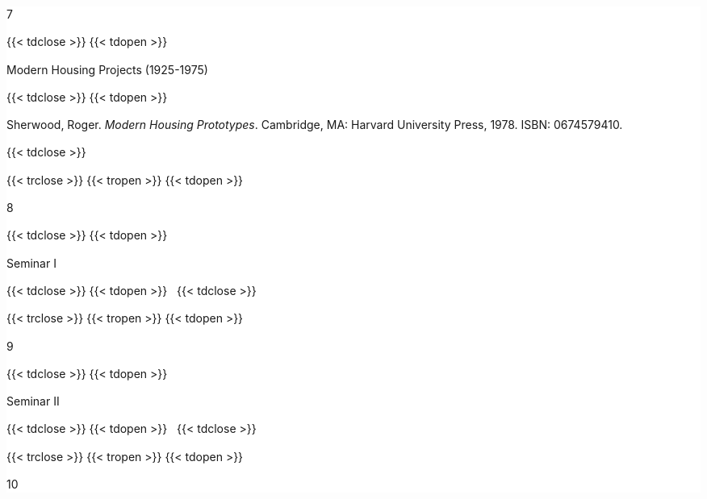 7


{{< tdclose >}}
{{< tdopen >}}


Modern Housing Projects (1925-1975)


{{< tdclose >}}
{{< tdopen >}}


Sherwood, Roger. _Modern Housing Prototypes_. Cambridge, MA: Harvard University Press, 1978. ISBN: 0674579410.


{{< tdclose >}}

{{< trclose >}}
{{< tropen >}}
{{< tdopen >}}


8


{{< tdclose >}}
{{< tdopen >}}


Seminar I


{{< tdclose >}}
{{< tdopen >}}
 
{{< tdclose >}}

{{< trclose >}}
{{< tropen >}}
{{< tdopen >}}


9


{{< tdclose >}}
{{< tdopen >}}


Seminar II


{{< tdclose >}}
{{< tdopen >}}
 
{{< tdclose >}}

{{< trclose >}}
{{< tropen >}}
{{< tdopen >}}


10
